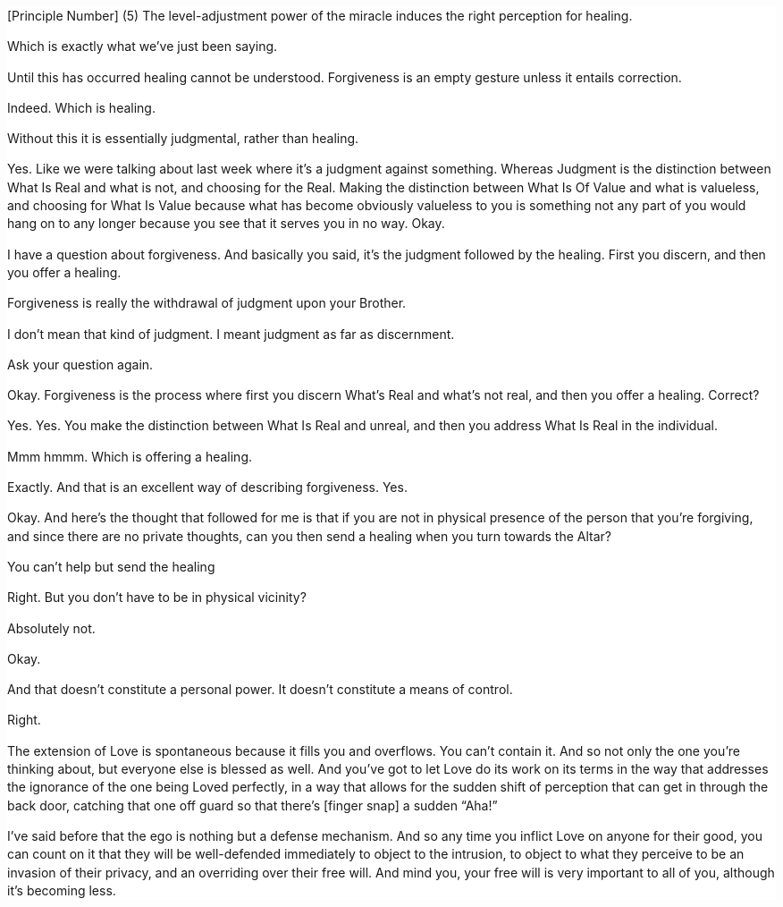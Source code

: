 [Principle Number] (5) The level-adjustment power of the miracle induces the right perception for healing.  

Which is exactly what we’ve just been saying.

Until this has occurred healing cannot be understood. Forgiveness is an empty gesture unless it entails correction.  

Indeed. Which is healing.

Without this it is essentially judgmental, rather than healing.  

Yes. Like we were talking about last week where it’s a judgment against something. Whereas Judgment is the distinction between What Is Real and what is not, and choosing for the Real. Making the distinction between What Is Of Value and what is valueless, and choosing for What Is Value because what has become obviously valueless to you is something not any part of you would hang on to any longer because you see that it serves you in no way. Okay.

I have a question about forgiveness. And basically you said, it’s the judgment followed by the healing. First you discern, and then you offer a healing.

Forgiveness is really the withdrawal of judgment upon your Brother.

I don’t mean that kind of judgment. I meant judgment as far as discernment.

Ask your question again.

Okay. Forgiveness is the process where first you discern What’s Real and what’s not real, and then you offer a healing. Correct?

Yes. Yes. You make the distinction between What Is Real and unreal, and then you address What Is Real in the individual.

Mmm hmmm. Which is offering a healing.

Exactly. And that is an excellent way of describing forgiveness. Yes.

Okay. And here’s the thought that followed for me is that if you are not in physical presence of the person that you’re forgiving, and since there are no private thoughts, can you then send a healing when you turn towards the Altar?

You can’t help but send the healing

Right. But you don’t have to be in physical vicinity?

Absolutely not.

Okay.

And that doesn’t constitute a personal power. It doesn’t constitute a means of control.

Right.

The extension of Love is spontaneous because it fills you and overflows. You can’t contain it. And so not only the one you’re thinking about, but everyone else is blessed as well. And you’ve got to let Love do its work on its terms in the way that addresses the ignorance of the one being Loved perfectly, in a way that allows for the sudden shift of perception that can get in through the back door, catching that one off guard so that there’s [finger snap] a sudden “Aha!”

I’ve said before that the ego is nothing but a defense mechanism. And so any time you inflict Love on anyone for their good, you can count on it that they will be well-defended immediately to object to the intrusion, to object to what they perceive to be an invasion of their privacy, and an overriding over their free will. And mind you, your free will is very important to all of you, although it’s becoming less.
